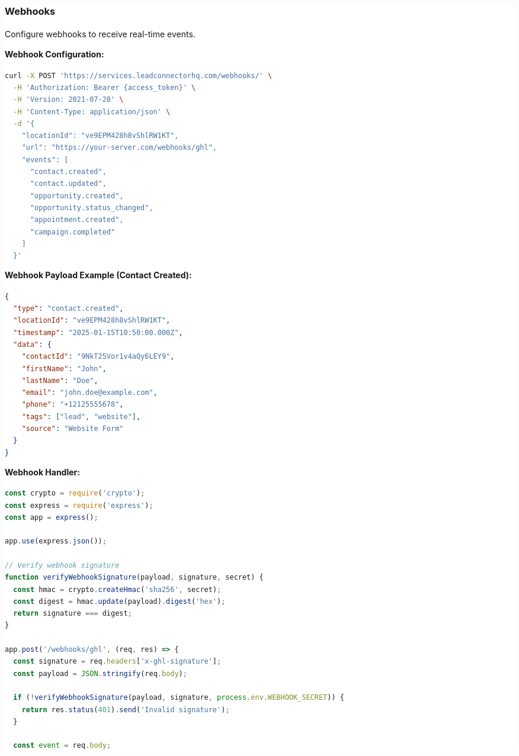 ### Webhooks

Configure webhooks to receive real-time events.

**Webhook Configuration:**
```bash
curl -X POST 'https://services.leadconnectorhq.com/webhooks/' \
  -H 'Authorization: Bearer {access_token}' \
  -H 'Version: 2021-07-28' \
  -H 'Content-Type: application/json' \
  -d '{
    "locationId": "ve9EPM428h8vShlRW1KT",
    "url": "https://your-server.com/webhooks/ghl",
    "events": [
      "contact.created",
      "contact.updated",
      "opportunity.created",
      "opportunity.status_changed",
      "appointment.created",
      "campaign.completed"
    ]
  }'
```

**Webhook Payload Example (Contact Created):**
```json
{
  "type": "contact.created",
  "locationId": "ve9EPM428h8vShlRW1KT",
  "timestamp": "2025-01-15T10:50:00.000Z",
  "data": {
    "contactId": "9NkT25Vor1v4aQy6LEY9",
    "firstName": "John",
    "lastName": "Doe",
    "email": "john.doe@example.com",
    "phone": "+12125555678",
    "tags": ["lead", "website"],
    "source": "Website Form"
  }
}
```

**Webhook Handler:**
```javascript
const crypto = require('crypto');
const express = require('express');
const app = express();

app.use(express.json());

// Verify webhook signature
function verifyWebhookSignature(payload, signature, secret) {
  const hmac = crypto.createHmac('sha256', secret);
  const digest = hmac.update(payload).digest('hex');
  return signature === digest;
}

app.post('/webhooks/ghl', (req, res) => {
  const signature = req.headers['x-ghl-signature'];
  const payload = JSON.stringify(req.body);

  if (!verifyWebhookSignature(payload, signature, process.env.WEBHOOK_SECRET)) {
    return res.status(401).send('Invalid signature');
  }

  const event = req.body;
```